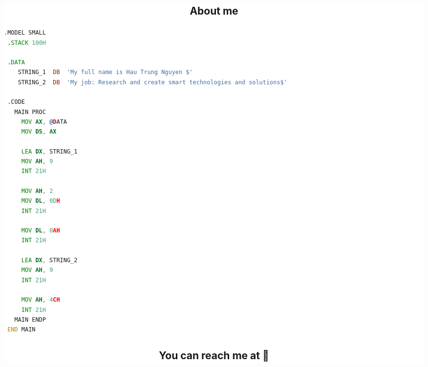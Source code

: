 <h2 align="center">About me</h2>

```asm
.MODEL SMALL
 .STACK 100H

 .DATA
    STRING_1  DB  'My full name is Hau Trung Nguyen $'
    STRING_2  DB  'My job: Research and create smart technologies and solutions$'

 .CODE
   MAIN PROC
     MOV AX, @DATA
     MOV DS, AX

     LEA DX, STRING_1
     MOV AH, 9
     INT 21H

     MOV AH, 2
     MOV DL, 0DH
     INT 21H

     MOV DL, 0AH
     INT 21H

     LEA DX, STRING_2
     MOV AH, 9
     INT 21H

     MOV AH, 4CH
     INT 21H
   MAIN ENDP
 END MAIN
```

## <p align="center">You can reach me at 🌹</p>

<p align="center">
  <a href="mailto:haunt.hcm2015@gmail.com">